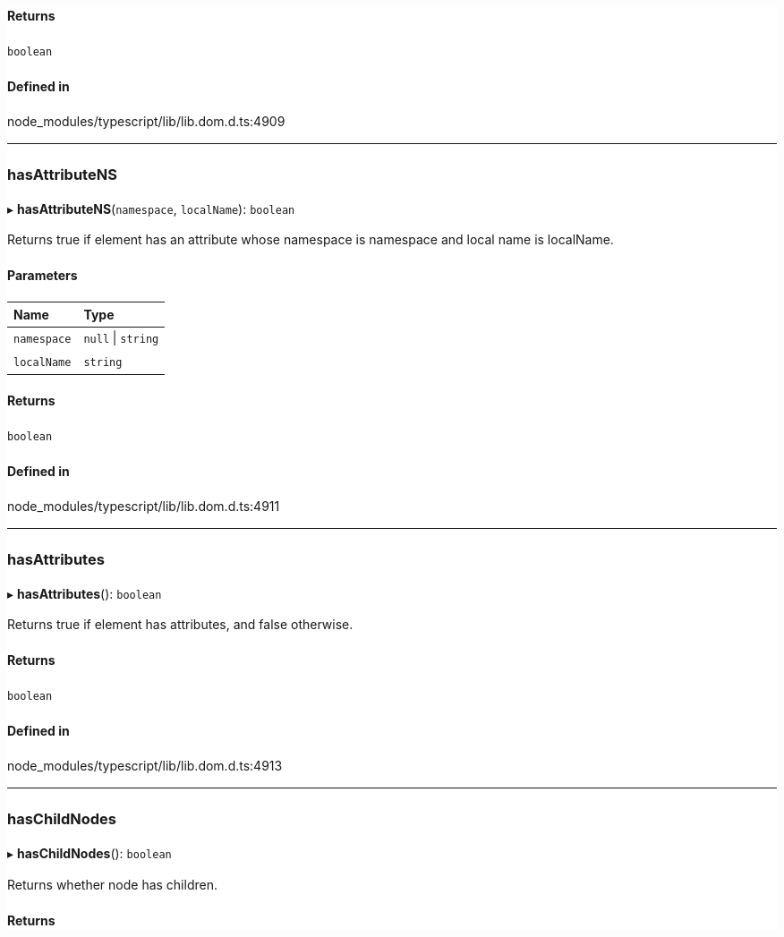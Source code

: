 #### Returns

`boolean`

#### Defined in

node_modules/typescript/lib/lib.dom.d.ts:4909

___

### hasAttributeNS

▸ **hasAttributeNS**(`namespace`, `localName`): `boolean`

Returns true if element has an attribute whose namespace is namespace and local name is localName.

#### Parameters

| Name | Type |
| :------ | :------ |
| `namespace` | ``null`` \| `string` |
| `localName` | `string` |

#### Returns

`boolean`

#### Defined in

node_modules/typescript/lib/lib.dom.d.ts:4911

___

### hasAttributes

▸ **hasAttributes**(): `boolean`

Returns true if element has attributes, and false otherwise.

#### Returns

`boolean`

#### Defined in

node_modules/typescript/lib/lib.dom.d.ts:4913

___

### hasChildNodes

▸ **hasChildNodes**(): `boolean`

Returns whether node has children.

#### Returns
